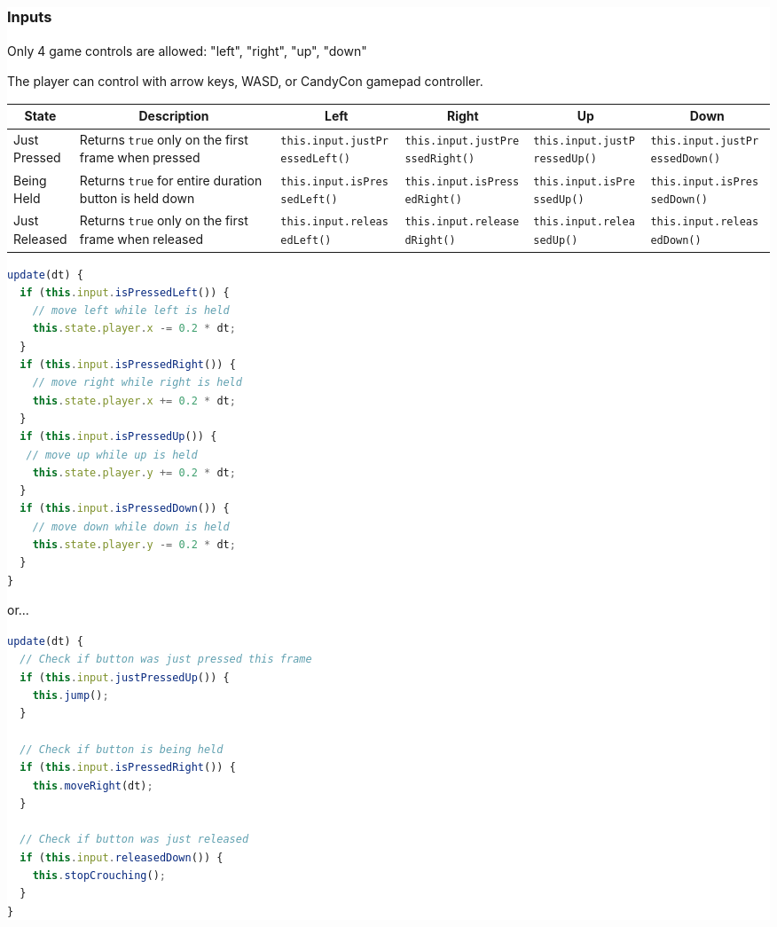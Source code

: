 ### Inputs

Only 4 game controls are allowed: "left", "right", "up", "down"

The player can control with arrow keys, WASD, or CandyCon gamepad controller.

| State         | Description                                            | Left                           | Right                           | Up                           | Down                           |
| ------------- | ------------------------------------------------------ | ------------------------------ | ------------------------------- | ---------------------------- | ------------------------------ |
| Just Pressed  | Returns `true` only on the first frame when pressed    | `this.input.justPressedLeft()` | `this.input.justPressedRight()` | `this.input.justPressedUp()` | `this.input.justPressedDown()` |
| Being Held    | Returns `true` for entire duration button is held down | `this.input.isPressedLeft()`   | `this.input.isPressedRight()`   | `this.input.isPressedUp()`   | `this.input.isPressedDown()`   |
| Just Released | Returns `true` only on the first frame when released   | `this.input.releasedLeft()`    | `this.input.releasedRight()`    | `this.input.releasedUp()`    | `this.input.releasedDown()`    |

```js
update(dt) {
  if (this.input.isPressedLeft()) {
    // move left while left is held
    this.state.player.x -= 0.2 * dt;
  }
  if (this.input.isPressedRight()) {
    // move right while right is held
    this.state.player.x += 0.2 * dt;
  }
  if (this.input.isPressedUp()) {
   // move up while up is held
    this.state.player.y += 0.2 * dt;
  }
  if (this.input.isPressedDown()) {
    // move down while down is held
    this.state.player.y -= 0.2 * dt;
  }
}

```

or...

```js
update(dt) {
  // Check if button was just pressed this frame
  if (this.input.justPressedUp()) {
    this.jump();
  }

  // Check if button is being held
  if (this.input.isPressedRight()) {
    this.moveRight(dt);
  }

  // Check if button was just released
  if (this.input.releasedDown()) {
    this.stopCrouching();
  }
}
```
